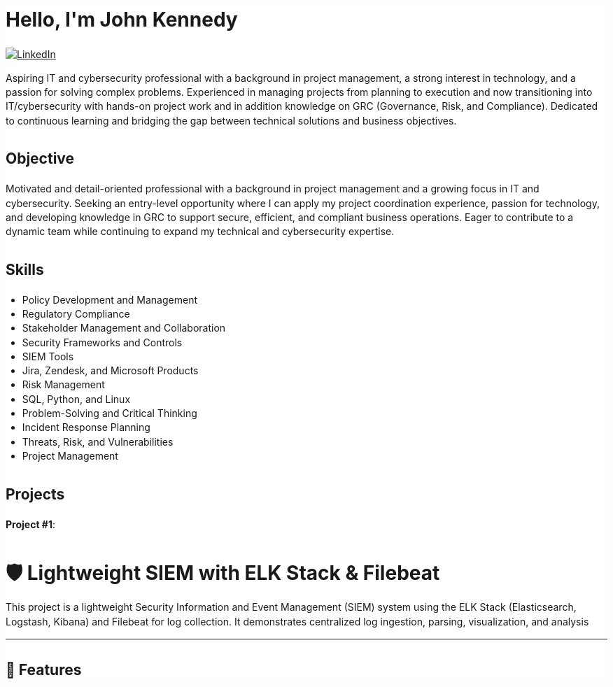 # Hello, I'm John Kennedy 
[![LinkedIn](https://img.shields.io/badge/LinkedIn-Profile-blue?logo=linkedin&style=for-the-badge)](https://www.linkedin.com/in/john-kennedy-70a224257/)



Aspiring IT and cybersecurity professional with a background in project management, a strong interest in technology, and a passion for solving complex problems. Experienced in managing projects from planning to execution and now transitioning into IT/cybersecurity with hands-on project work and in addition knowledge on GRC (Governance, Risk, and Compliance). Dedicated to continuous learning and bridging the gap between technical solutions and business objectives.

## Objective

Motivated and detail-oriented professional with a background in project management and a growing focus in IT and cybersecurity. Seeking an entry-level opportunity where I can apply my project coordination experience, passion for technology, and developing knowledge in GRC to support secure, efficient, and compliant business operations. Eager to contribute to a dynamic team while continuing to expand my technical and cybersecurity expertise.


## Skills

- Policy Development and Management
- Regulatory Compliance
- Stakeholder Management and Collaboration
- Security Frameworks and Controls
- SIEM Tools
- Jira, Zendesk, and Microsoft Products
- Risk Management
- SQL, Python, and Linux
- Problem-Solving and Critical Thinking
- Incident Response Planning
- Threats, Risk, and Vulnerabilities
- Project Management



## Projects
**Project #1**: 
# 🛡️ Lightweight SIEM with ELK Stack & Filebeat

This project is a lightweight Security Information and Event Management (SIEM) system using the ELK Stack (Elasticsearch, Logstash, Kibana) and Filebeat for log collection. It demonstrates centralized log ingestion, parsing, visualization, and analysis 


---


## 🚀 Features
